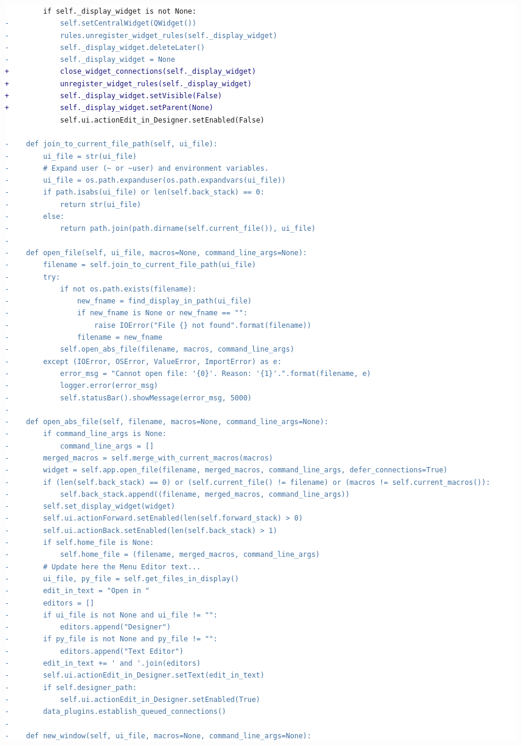 ```diff
         if self._display_widget is not None:
-            self.setCentralWidget(QWidget())
-            rules.unregister_widget_rules(self._display_widget)
-            self._display_widget.deleteLater()
-            self._display_widget = None
+            close_widget_connections(self._display_widget)
+            unregister_widget_rules(self._display_widget)
+            self._display_widget.setVisible(False)
+            self._display_widget.setParent(None)
             self.ui.actionEdit_in_Designer.setEnabled(False)
 
-    def join_to_current_file_path(self, ui_file):
-        ui_file = str(ui_file)
-        # Expand user (~ or ~user) and environment variables.
-        ui_file = os.path.expanduser(os.path.expandvars(ui_file))
-        if path.isabs(ui_file) or len(self.back_stack) == 0:
-            return str(ui_file)
-        else:
-            return path.join(path.dirname(self.current_file()), ui_file)
-
-    def open_file(self, ui_file, macros=None, command_line_args=None):
-        filename = self.join_to_current_file_path(ui_file)
-        try:
-            if not os.path.exists(filename):
-                new_fname = find_display_in_path(ui_file)
-                if new_fname is None or new_fname == "":
-                    raise IOError("File {} not found".format(filename))
-                filename = new_fname
-            self.open_abs_file(filename, macros, command_line_args)
-        except (IOError, OSError, ValueError, ImportError) as e:
-            error_msg = "Cannot open file: '{0}'. Reason: '{1}'.".format(filename, e)
-            logger.error(error_msg)
-            self.statusBar().showMessage(error_msg, 5000)
-
-    def open_abs_file(self, filename, macros=None, command_line_args=None):
-        if command_line_args is None:
-            command_line_args = []
-        merged_macros = self.merge_with_current_macros(macros)
-        widget = self.app.open_file(filename, merged_macros, command_line_args, defer_connections=True)
-        if (len(self.back_stack) == 0) or (self.current_file() != filename) or (macros != self.current_macros()):
-            self.back_stack.append((filename, merged_macros, command_line_args))
-        self.set_display_widget(widget)
-        self.ui.actionForward.setEnabled(len(self.forward_stack) > 0)
-        self.ui.actionBack.setEnabled(len(self.back_stack) > 1)
-        if self.home_file is None:
-            self.home_file = (filename, merged_macros, command_line_args)
-        # Update here the Menu Editor text...
-        ui_file, py_file = self.get_files_in_display()
-        edit_in_text = "Open in "
-        editors = []
-        if ui_file is not None and ui_file != "":
-            editors.append("Designer")
-        if py_file is not None and py_file != "":
-            editors.append("Text Editor")
-        edit_in_text += ' and '.join(editors)
-        self.ui.actionEdit_in_Designer.setText(edit_in_text)
-        if self.designer_path:
-            self.ui.actionEdit_in_Designer.setEnabled(True)
-        data_plugins.establish_queued_connections()
-
-    def new_window(self, ui_file, macros=None, command_line_args=None):
```